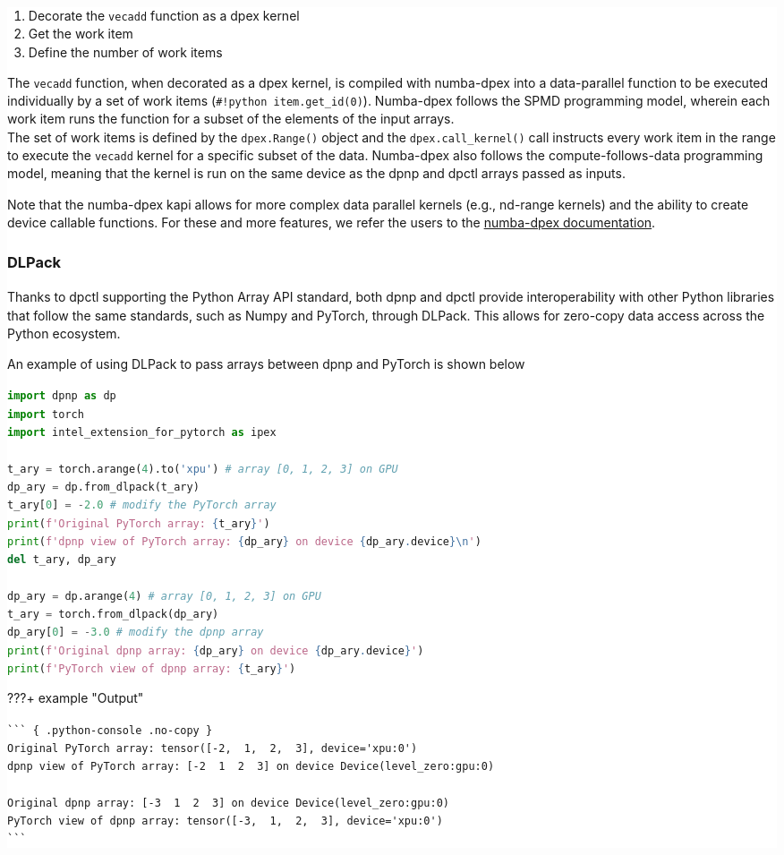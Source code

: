 1. Decorate the `vecadd` function as a dpex kernel
2. Get the work item
3. Define the number of work items

The `vecadd` function, when decorated as a dpex kernel, is compiled with numba-dpex into a data-parallel function to be executed individually by a set of work items (`#!python item.get_id(0)`). 
Numba-dpex follows the SPMD programming model, wherein each work item runs the function for a subset of the elements of the input arrays.  
The set of work items is defined by the `dpex.Range()` object and the `dpex.call_kernel()` call instructs every work item in the range to execute the `vecadd` kernel for a specific subset of the data.
Numba-dpex also follows the compute-follows-data programming model, meaning that the kernel is run on the same device as the dpnp and dpctl arrays passed as inputs.

Note that the numba-dpex kapi allows for more complex data parallel kernels (e.g., nd-range kernels) and the ability to create device callable functions. 
For these and more features, we refer the users to the [numba-dpex documentation](https://intelpython.github.io/numba-dpex/latest/user_guide/kernel_programming/index.html#).


### DLPack

Thanks to dpctl supporting the Python Array API standard, both dpnp and dpctl provide interoperability with other Python libraries that follow the same standards, such as Numpy and PyTorch, through DLPack.
This allows for zero-copy data access across the Python ecosystem.

An example of using DLPack to pass arrays between dpnp and PyTorch is shown below 
```python linenums="1"
import dpnp as dp
import torch
import intel_extension_for_pytorch as ipex

t_ary = torch.arange(4).to('xpu') # array [0, 1, 2, 3] on GPU
dp_ary = dp.from_dlpack(t_ary)
t_ary[0] = -2.0 # modify the PyTorch array
print(f'Original PyTorch array: {t_ary}')
print(f'dpnp view of PyTorch array: {dp_ary} on device {dp_ary.device}\n')
del t_ary, dp_ary

dp_ary = dp.arange(4) # array [0, 1, 2, 3] on GPU
t_ary = torch.from_dlpack(dp_ary)
dp_ary[0] = -3.0 # modify the dpnp array
print(f'Original dpnp array: {dp_ary} on device {dp_ary.device}')
print(f'PyTorch view of dpnp array: {t_ary}')
```

???+ example "Output"

	``` { .python-console .no-copy }
	Original PyTorch array: tensor([-2,  1,  2,  3], device='xpu:0')
	dpnp view of PyTorch array: [-2  1  2  3] on device Device(level_zero:gpu:0)
	
	Original dpnp array: [-3  1  2  3] on device Device(level_zero:gpu:0)
	PyTorch view of dpnp array: tensor([-3,  1,  2,  3], device='xpu:0')
	```

